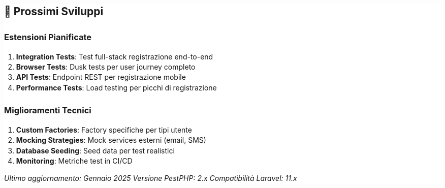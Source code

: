 ## 🚀 Prossimi Sviluppi

### Estensioni Pianificate
1. **Integration Tests**: Test full-stack registrazione end-to-end
2. **Browser Tests**: Dusk tests per user journey completo
3. **API Tests**: Endpoint REST per registrazione mobile
4. **Performance Tests**: Load testing per picchi di registrazione

### Miglioramenti Tecnici
1. **Custom Factories**: Factory specifiche per tipi utente
2. **Mocking Strategies**: Mock services esterni (email, SMS)
3. **Database Seeding**: Seed data per test realistici
4. **Monitoring**: Metriche test in CI/CD

*Ultimo aggiornamento: Gennaio 2025*
*Versione PestPHP: 2.x*
*Compatibilità Laravel: 11.x* 